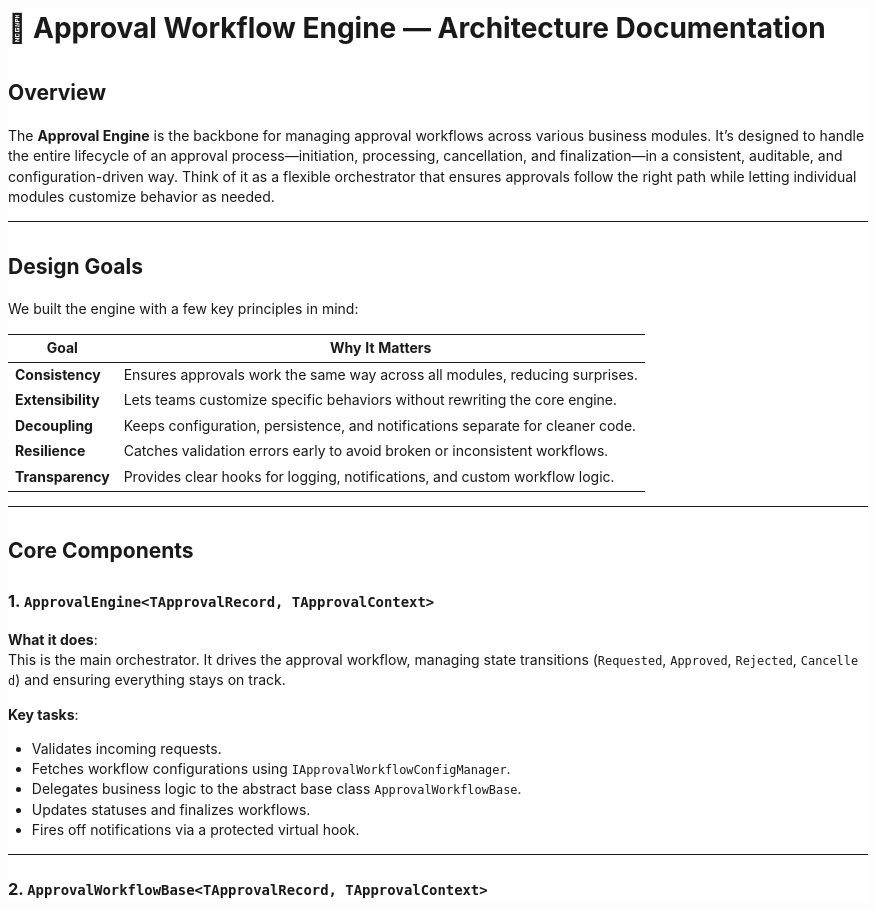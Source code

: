

# 🧩 Approval Workflow Engine — Architecture Documentation

## Overview

The **Approval Engine** is the backbone for managing approval workflows across various business modules. It’s designed to handle the entire lifecycle of an approval process—initiation, processing, cancellation, and finalization—in a consistent, auditable, and configuration-driven way. Think of it as a flexible orchestrator that ensures approvals follow the right path while letting individual modules customize behavior as needed.

---

## Design Goals

We built the engine with a few key principles in mind:

| Goal              | Why It Matters                                                                 |
|-------------------|--------------------------------------------------------------------------------|
| **Consistency**   | Ensures approvals work the same way across all modules, reducing surprises.    |
| **Extensibility** | Lets teams customize specific behaviors without rewriting the core engine.     |
| **Decoupling**    | Keeps configuration, persistence, and notifications separate for cleaner code. |
| **Resilience**    | Catches validation errors early to avoid broken or inconsistent workflows.     |
| **Transparency**  | Provides clear hooks for logging, notifications, and custom workflow logic.    |

---

## Core Components

### 1. `ApprovalEngine<TApprovalRecord, TApprovalContext>`

**What it does**:  
This is the main orchestrator. It drives the approval workflow, managing state transitions (`Requested`, `Approved`, `Rejected`, `Cancelled`) and ensuring everything stays on track.

**Key tasks**:
- Validates incoming requests.
- Fetches workflow configurations using `IApprovalWorkflowConfigManager`.
- Delegates business logic to the abstract base class `ApprovalWorkflowBase`.
- Updates statuses and finalizes workflows.
- Fires off notifications via a protected virtual hook.

---

### 2. `ApprovalWorkflowBase<TApprovalRecord, TApprovalContext>`
